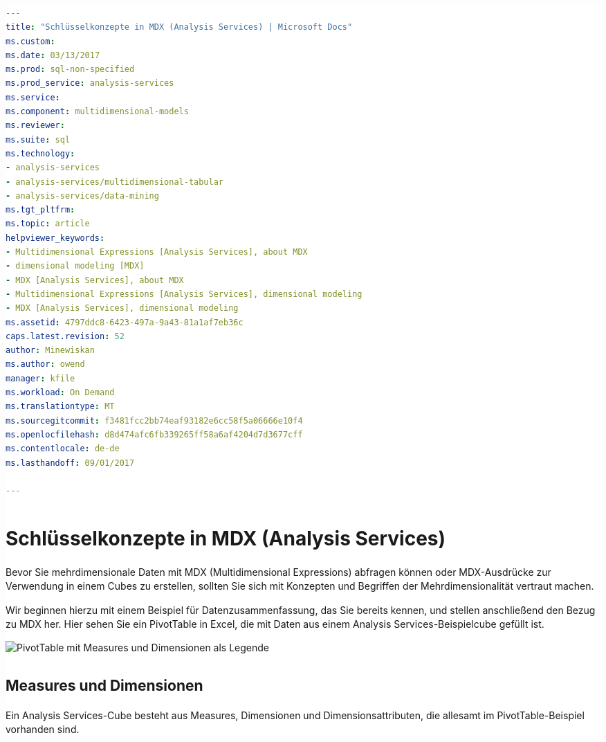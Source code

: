 ```yaml
---
title: "Schlüsselkonzepte in MDX (Analysis Services) | Microsoft Docs"
ms.custom: 
ms.date: 03/13/2017
ms.prod: sql-non-specified
ms.prod_service: analysis-services
ms.service: 
ms.component: multidimensional-models
ms.reviewer: 
ms.suite: sql
ms.technology:
- analysis-services
- analysis-services/multidimensional-tabular
- analysis-services/data-mining
ms.tgt_pltfrm: 
ms.topic: article
helpviewer_keywords:
- Multidimensional Expressions [Analysis Services], about MDX
- dimensional modeling [MDX]
- MDX [Analysis Services], about MDX
- Multidimensional Expressions [Analysis Services], dimensional modeling
- MDX [Analysis Services], dimensional modeling
ms.assetid: 4797ddc8-6423-497a-9a43-81a1af7eb36c
caps.latest.revision: 52
author: Minewiskan
ms.author: owend
manager: kfile
ms.workload: On Demand
ms.translationtype: MT
ms.sourcegitcommit: f3481fcc2bb74eaf93182e6cc58f5a06666e10f4
ms.openlocfilehash: d8d474afc6fb339265ff58a6af4204d7d3677cff
ms.contentlocale: de-de
ms.lasthandoff: 09/01/2017

---
```

# <a name="key-concepts-in-mdx-analysis-services"></a>Schlüsselkonzepte in MDX (Analysis Services)
  Bevor Sie mehrdimensionale Daten mit MDX (Multidimensional Expressions) abfragen können oder MDX-Ausdrücke zur Verwendung in einem Cubes zu erstellen, sollten Sie sich mit Konzepten und Begriffen der Mehrdimensionalität vertraut machen.  
  
 Wir beginnen hierzu mit einem Beispiel für Datenzusammenfassung, das Sie bereits kennen, und stellen anschließend den Bezug zu MDX her. Hier sehen Sie ein PivotTable in Excel, die mit Daten aus einem Analysis Services-Beispielcube gefüllt ist.  
  
 ![PivotTable mit Measures und Dimensionen als Legende](../../../analysis-services/multidimensional-models/media/ssas-keyconcepts-pivot1-measures-dimensions.png "PivotTable mit Measures und Dimensionen als Legende")  
  
## <a name="measures-and-dimensions"></a>Measures und Dimensionen  
 Ein Analysis Services-Cube besteht aus Measures, Dimensionen und Dimensionsattributen, die allesamt im PivotTable-Beispiel vorhanden sind.  
  